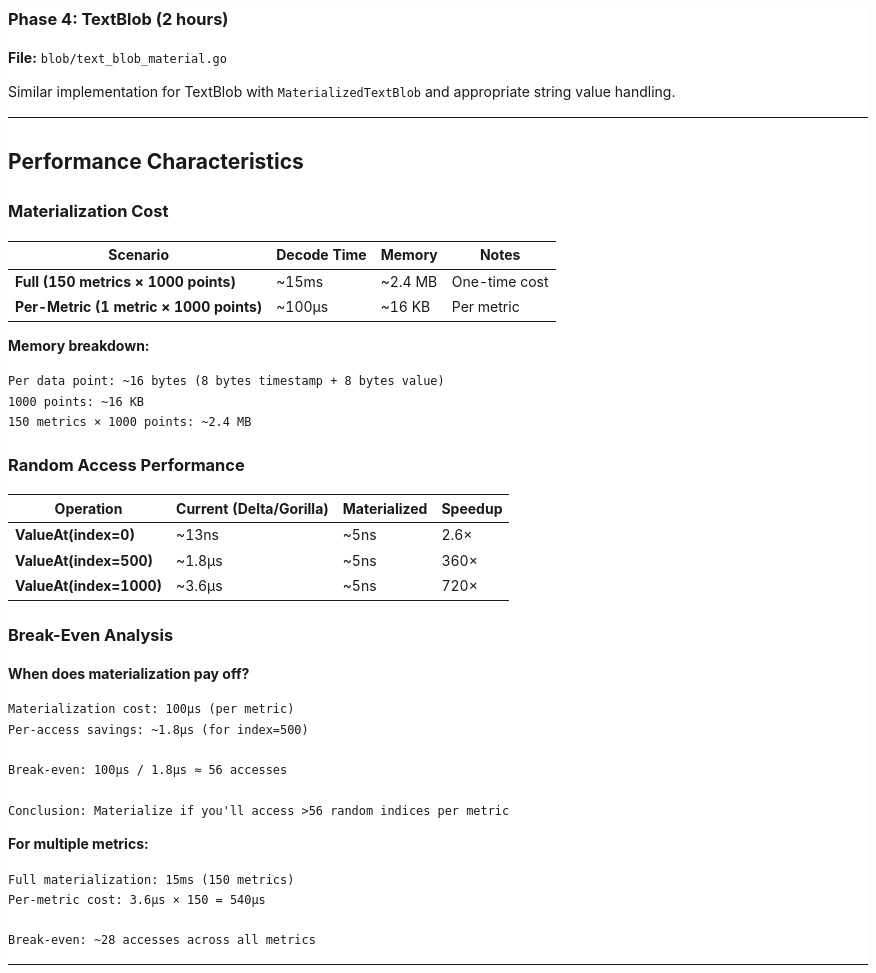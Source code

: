 
### Phase 4: TextBlob (2 hours)

**File:** `blob/text_blob_material.go`

Similar implementation for TextBlob with `MaterializedTextBlob` and appropriate string value handling.

---

## Performance Characteristics

### Materialization Cost

| Scenario | Decode Time | Memory | Notes |
|----------|-------------|--------|-------|
| **Full (150 metrics × 1000 points)** | ~15ms | ~2.4 MB | One-time cost |
| **Per-Metric (1 metric × 1000 points)** | ~100μs | ~16 KB | Per metric |

**Memory breakdown:**
```
Per data point: ~16 bytes (8 bytes timestamp + 8 bytes value)
1000 points: ~16 KB
150 metrics × 1000 points: ~2.4 MB
```

### Random Access Performance

| Operation | Current (Delta/Gorilla) | Materialized | Speedup |
|-----------|------------------------|--------------|---------|
| **ValueAt(index=0)** | ~13ns | ~5ns | 2.6× |
| **ValueAt(index=500)** | ~1.8μs | ~5ns | 360× |
| **ValueAt(index=1000)** | ~3.6μs | ~5ns | 720× |

### Break-Even Analysis

**When does materialization pay off?**

```
Materialization cost: 100μs (per metric)
Per-access savings: ~1.8μs (for index=500)

Break-even: 100μs / 1.8μs ≈ 56 accesses

Conclusion: Materialize if you'll access >56 random indices per metric
```

**For multiple metrics:**
```
Full materialization: 15ms (150 metrics)
Per-metric cost: 3.6μs × 150 = 540μs

Break-even: ~28 accesses across all metrics
```

---
